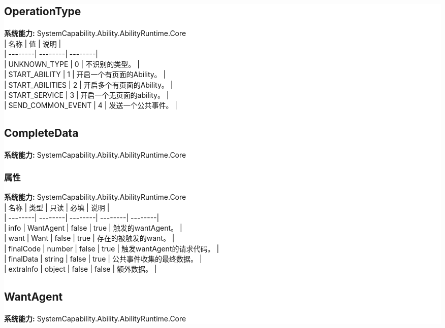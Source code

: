 ## OperationType    
    
 **系统能力:**  SystemCapability.Ability.AbilityRuntime.Core    
| 名称 | 值 | 说明 |  
| --------| --------| --------|  
| UNKNOWN_TYPE | 0 | 不识别的类型。 |  
| START_ABILITY | 1 | 开启一个有页面的Ability。 |  
| START_ABILITIES | 2 | 开启多个有页面的Ability。 |  
| START_SERVICE | 3 | 开启一个无页面的ability。 |  
| SEND_COMMON_EVENT | 4 | 发送一个公共事件。 |  
    
## CompleteData  
 **系统能力:**  SystemCapability.Ability.AbilityRuntime.Core    
### 属性    
 **系统能力:**  SystemCapability.Ability.AbilityRuntime.Core    
| 名称 | 类型 | 只读 | 必填 | 说明 |  
| --------| --------| --------| --------| --------|  
| info | WantAgent | false | true | 触发的wantAgent。 |  
| want | Want | false | true | 存在的被触发的want。 |  
| finalCode | number | false | true | 触发wantAgent的请求代码。 |  
| finalData | string | false | true | 公共事件收集的最终数据。 |  
| extraInfo | object | false | false | 额外数据。 |  
    
## WantAgent  
 **系统能力:**  SystemCapability.Ability.AbilityRuntime.Core  
